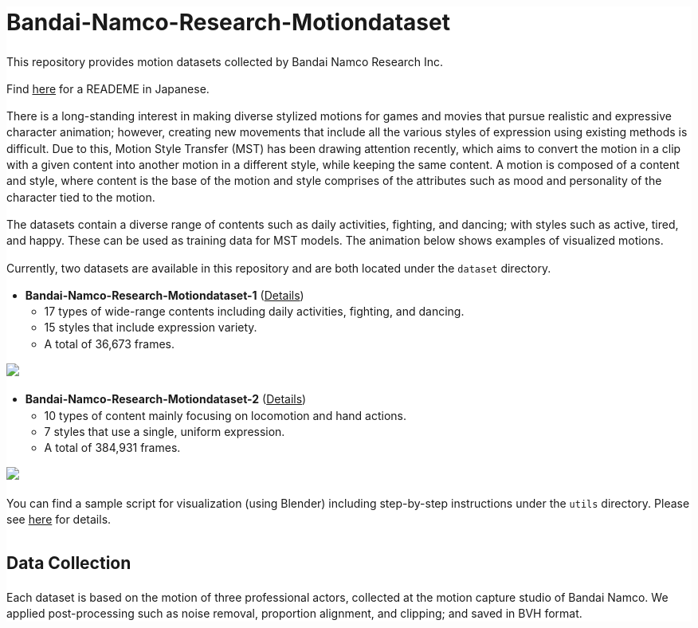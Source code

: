 # Bandai-Namco-Research-Motiondataset
This repository provides motion datasets collected by Bandai Namco Research Inc. 

Find [here](README_Japanese.md) for a READEME in Japanese.

There is a long-standing interest in making diverse stylized motions for games and movies that pursue realistic and expressive character animation; however, creating new movements that include all the various styles of expression using existing methods is difficult. Due to this, Motion Style Transfer (MST) has been drawing attention recently, which aims to convert the motion in a clip with a given content into another motion in a different style, while keeping the same content. A motion is composed of a content and style, where content is the base of the motion and style comprises of the attributes such as mood and personality of the character tied to the motion.

The datasets contain a diverse range of contents such as daily activities, fighting, and dancing; with styles such as active, tired, and happy. These can be used as training data for MST models. The animation below shows examples of visualized motions.

Currently, two datasets are available in this repository and are both located under the `dataset` directory. 

- **Bandai-Namco-Research-Motiondataset-1** ([Details](dataset/Bandai-Namco-Research-Motiondataset-1/README.md))
    - 17 types of wide-range contents including daily activities, fighting, and dancing.
    - 15 styles that include expression variety.
    - A total of 36,673 frames.

<img src="src/Bandai-Namco-Research-Motiondataset-1/movie_walk.gif" width="100%">

- **Bandai-Namco-Research-Motiondataset-2** ([Details](dataset/Bandai-Namco-Research-Motiondataset-2/README.md))
    - 10 types of content mainly focusing on locomotion and hand actions.
    - 7 styles that use a single, uniform expression.
    - A total of 384,931 frames.

<img src="src/Bandai-Namco-Research-Motiondataset-2/movie_walk.gif" width="100%">

You can find a sample script for visualization (using Blender) including step-by-step instructions under the `utils` directory. Please see [here](utils/blender/README.md) for details.

## Data Collection
Each dataset is based on the motion of three professional actors, collected at the motion capture studio of Bandai Namco. We applied post-processing such as noise removal, proportion alignment, and clipping; and saved in BVH format.
